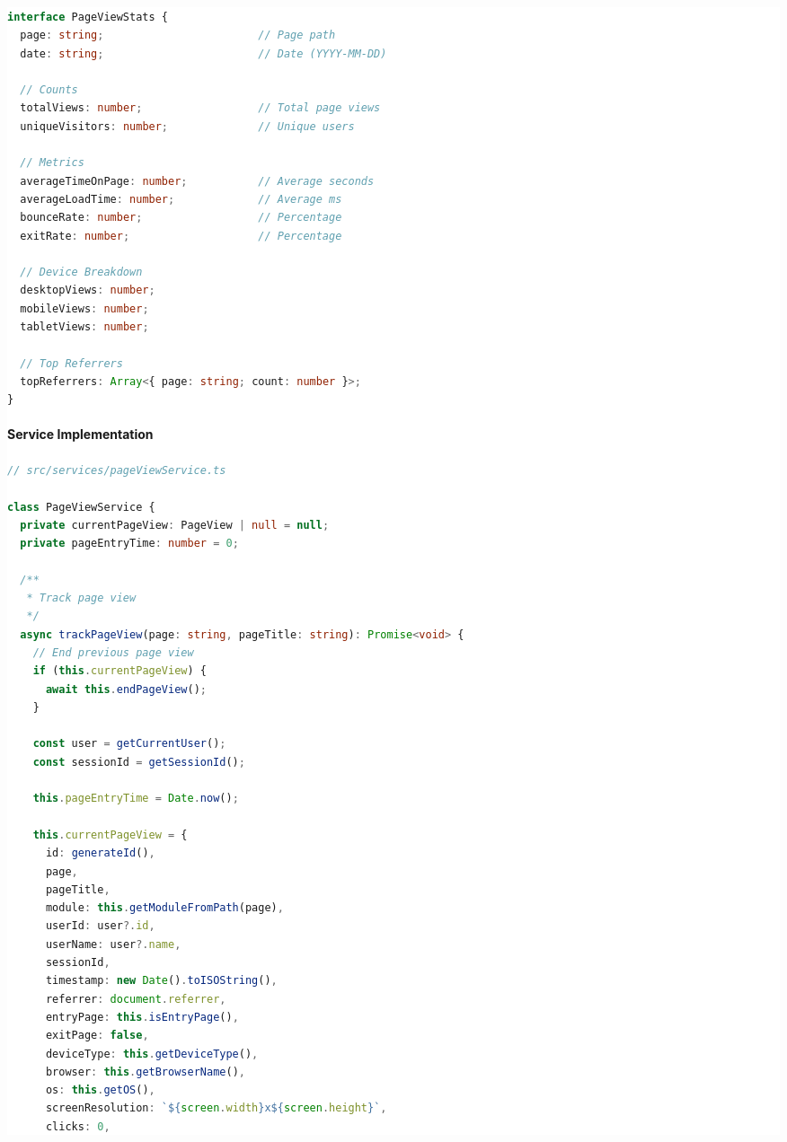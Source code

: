 ```typescript
interface PageViewStats {
  page: string;                        // Page path
  date: string;                        // Date (YYYY-MM-DD)
  
  // Counts
  totalViews: number;                  // Total page views
  uniqueVisitors: number;              // Unique users
  
  // Metrics
  averageTimeOnPage: number;           // Average seconds
  averageLoadTime: number;             // Average ms
  bounceRate: number;                  // Percentage
  exitRate: number;                    // Percentage
  
  // Device Breakdown
  desktopViews: number;
  mobileViews: number;
  tabletViews: number;
  
  // Top Referrers
  topReferrers: Array<{ page: string; count: number }>;
}
```

#### Service Implementation
```typescript
// src/services/pageViewService.ts

class PageViewService {
  private currentPageView: PageView | null = null;
  private pageEntryTime: number = 0;
  
  /**
   * Track page view
   */
  async trackPageView(page: string, pageTitle: string): Promise<void> {
    // End previous page view
    if (this.currentPageView) {
      await this.endPageView();
    }
    
    const user = getCurrentUser();
    const sessionId = getSessionId();
    
    this.pageEntryTime = Date.now();
    
    this.currentPageView = {
      id: generateId(),
      page,
      pageTitle,
      module: this.getModuleFromPath(page),
      userId: user?.id,
      userName: user?.name,
      sessionId,
      timestamp: new Date().toISOString(),
      referrer: document.referrer,
      entryPage: this.isEntryPage(),
      exitPage: false,
      deviceType: this.getDeviceType(),
      browser: this.getBrowserName(),
      os: this.getOS(),
      screenResolution: `${screen.width}x${screen.height}`,
      clicks: 0,
```